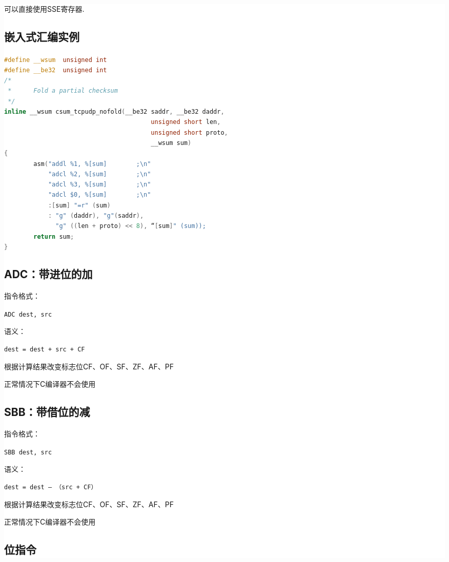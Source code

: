 可以直接使用SSE寄存器.

## 嵌入式汇编实例

```c 
#define __wsum  unsigned int
#define __be32  unsigned int
/*
 *      Fold a partial checksum
 */
inline __wsum csum_tcpudp_nofold(__be32 saddr, __be32 daddr,
                                        unsigned short len,
                                        unsigned short proto,
                                        __wsum sum)
{
        asm("addl %1, %[sum]        ;\n"
            "adcl %2, %[sum]        ;\n"
            "adcl %3, %[sum]        ;\n"
            "adcl $0, %[sum]        ;\n"
            :[sum] "=r" (sum)
            : "g" (daddr), "g"(saddr),
              "g" ((len + proto) << 8), “[sum]" (sum));
        return sum;
}
```

## ADC：带进位的加

指令格式：

    ADC dest, src

语义：

    dest = dest + src + CF

根据计算结果改变标志位CF、OF、SF、ZF、AF、PF

正常情况下C编译器不会使用

## SBB：带借位的减

指令格式：

    SBB dest, src

语义：

    dest = dest – （src + CF）

根据计算结果改变标志位CF、OF、SF、ZF、AF、PF

正常情况下C编译器不会使用

## 位指令

